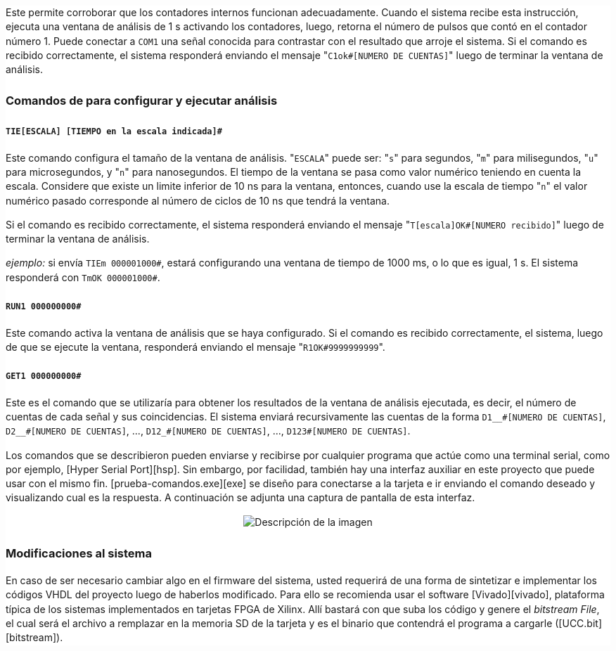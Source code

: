 Este permite corroborar que los contadores internos funcionan adecuadamente. Cuando el sistema recibe esta instrucción, ejecuta una ventana de análisis de 1 s activando los contadores, luego, retorna el número de pulsos que contó en el contador número 1. Puede conectar a `COM1` una señal conocida para contrastar con el resultado que arroje el sistema. Si el comando es recibido correctamente, el sistema responderá enviando el mensaje "`C1ok#[NUMERO DE CUENTAS]`" luego de terminar la ventana de análisis.

### Comandos de para configurar y ejecutar análisis

#### **`TIE[ESCALA] [TIEMPO en la escala indicada]#`**

Este comando configura el tamaño de la ventana de análisis. "`ESCALA`" puede ser: "`s`" para segundos, "`m`" para milisegundos, "`u`" para microsegundos, y "`n`" para nanosegundos. El tiempo de la ventana se pasa como valor numérico teniendo en cuenta la escala. Considere que existe un limite inferior de 10 ns para la ventana, entonces, cuando use la escala de tiempo "`n`" el valor numérico pasado corresponde al número de ciclos de 10 ns que tendrá la ventana.

Si el comando es recibido correctamente, el sistema responderá enviando el mensaje "`T[escala]OK#[NUMERO recibido]`" luego de terminar la ventana de análisis.

*ejemplo:* si envía `TIEm 000001000#`, estará configurando una ventana de tiempo de 1000 ms, o lo que es igual, 1 s. El sistema responderá con `TmOK 000001000#`.

#### **`RUN1 000000000#`**

Este comando activa la ventana de análisis que se haya configurado. Si el comando es recibido correctamente, el sistema, luego de que se ejecute la ventana, responderá enviando el mensaje "`R1OK#9999999999`".

#### **`GET1 000000000#`**

Este es el comando que se utilizaría para obtener los resultados de la ventana de análisis ejecutada, es decir, el número de cuentas de cada señal y sus coincidencias. El sistema enviará recursivamente las cuentas de la forma `D1__#[NUMERO DE CUENTAS]`, `D2__#[NUMERO DE CUENTAS]`, ..., `D12_#[NUMERO DE CUENTAS]`, ..., `D123#[NUMERO DE CUENTAS]`. 


Los comandos que se describieron pueden enviarse y recibirse por cualquier programa que actúe como una terminal serial, como por ejemplo, [Hyper Serial Port][hsp]. Sin embargo, por facilidad, también hay una interfaz auxiliar en este proyecto que puede usar con el mismo fin. [prueba-comandos.exe][exe] se diseño para conectarse a la tarjeta e ir enviando el comando deseado y visualizando cual es la respuesta. A continuación se adjunta una captura de pantalla de esta interfaz. 

<p align="center">
  <image src="../img/old-command-tester.png" alt="Descripción de la imagen" width="800x" justify="center"/>
</p>

### Modificaciones al sistema

En caso de ser necesario cambiar algo en el firmware del sistema, usted requerirá de una forma de sintetizar e implementar los códigos VHDL del proyecto luego de haberlos modificado. Para ello se recomienda usar el software [Vivado][vivado], plataforma típica de los sistemas implementados en tarjetas FPGA de Xilinx. Allí bastará con que suba los código y genere el *bitstream File*, el cual será el archivo a remplazar en la memoria SD de la tarjeta y es el binario que contendrá el programa a cargarle ([UCC.bit][bitstream]). 


[^1]: Tenga en cuanta que para que la interfaz funcione debe instalar el RunTime de LabView, la versión debe coincidir con la versión de LabView con la cual se genero el ejecutable. Para la versión actual del sistema, la interfaz fue hecha con la versión de 2010 de 32-bits de LabView.
[super-uart]: ./firmware/Super_uart_derecho.vhd
[cpu]: ./firmware/CPU_COINC2.vhd
[vivado]: https://www.xilinx.com/support/download.html
[bitstream]: ./firmware/UCC.bit
[interfaz_src]: ./software/src/Todas_Coincidencias_3_detectores.vi
[exe]: ./software/exe/
[hsp]: https://download.cnet.com/hyper-serial-port/3000-18511_4-75984552.html
